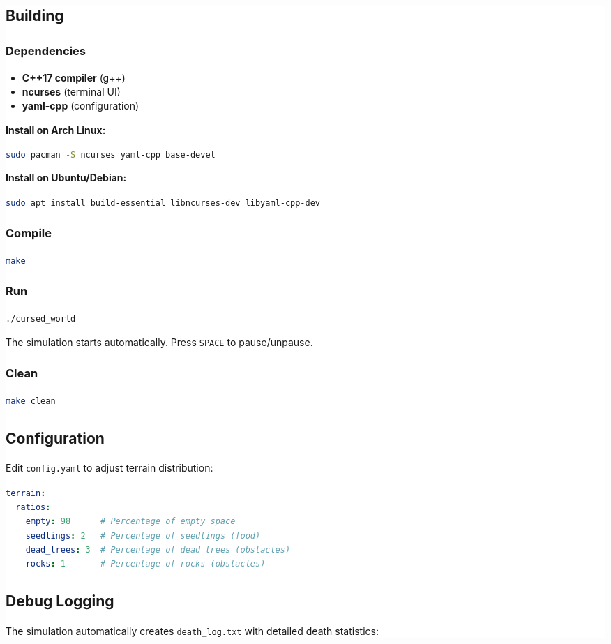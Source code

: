 ## Building

### Dependencies

- **C++17 compiler** (g++)
- **ncurses** (terminal UI)
- **yaml-cpp** (configuration)

**Install on Arch Linux:**
```bash
sudo pacman -S ncurses yaml-cpp base-devel
```

**Install on Ubuntu/Debian:**
```bash
sudo apt install build-essential libncurses-dev libyaml-cpp-dev
```

### Compile

```bash
make
```

### Run

```bash
./cursed_world
```

The simulation starts automatically. Press `SPACE` to pause/unpause.

### Clean

```bash
make clean
```

## Configuration

Edit `config.yaml` to adjust terrain distribution:

```yaml
terrain:
  ratios:
    empty: 98      # Percentage of empty space
    seedlings: 2   # Percentage of seedlings (food)
    dead_trees: 3  # Percentage of dead trees (obstacles)
    rocks: 1       # Percentage of rocks (obstacles)
```

## Debug Logging

The simulation automatically creates `death_log.txt` with detailed death statistics:
